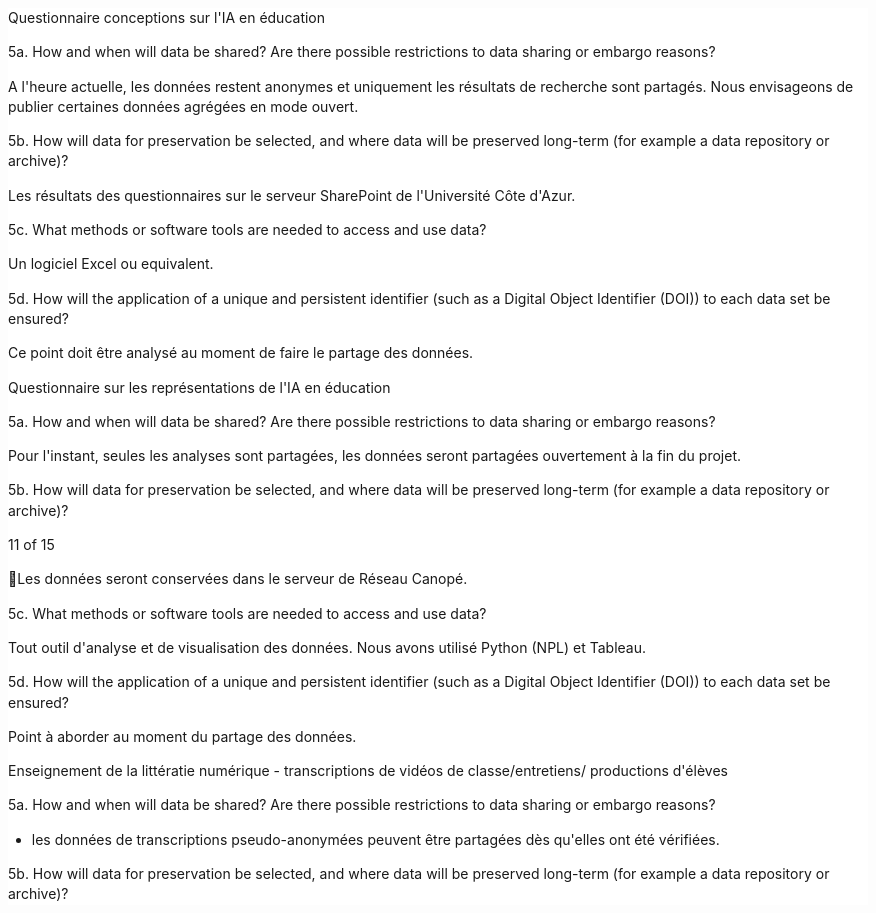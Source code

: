 Questionnaire conceptions sur l'IA en éducation

5a. How and when will data be shared? Are there possible restrictions to data sharing or embargo reasons?

A l'heure actuelle, les données restent anonymes et uniquement les résultats de recherche sont partagés. Nous envisageons de
publier certaines données agrégées en mode ouvert. 

5b. How will data for preservation be selected, and where data will be preserved long-term (for example a data repository or
archive)?

Les résultats des questionnaires sur le serveur SharePoint de l'Université Côte d'Azur.

5c. What methods or software tools are needed to access and use data?

Un logiciel Excel ou equivalent. 

5d. How will the application of a unique and persistent identifier (such as a Digital Object Identifier (DOI)) to each data set be
ensured?

Ce point doit être analysé au moment de faire le partage des données. 

Questionnaire sur les représentations de l'IA en éducation

5a. How and when will data be shared? Are there possible restrictions to data sharing or embargo reasons?

Pour l'instant, seules les analyses sont partagées, les données seront partagées ouvertement à la fin du projet.

5b. How will data for preservation be selected, and where data will be preserved long-term (for example a data repository or
archive)?

11 of 15

Les données seront conservées dans le serveur de Réseau Canopé.

5c. What methods or software tools are needed to access and use data?

Tout outil d'analyse et de visualisation des données. Nous avons utilisé Python (NPL) et Tableau.

5d. How will the application of a unique and persistent identifier (such as a Digital Object Identifier (DOI)) to each data set be
ensured?

Point à aborder au moment du partage des données.

Enseignement de la littératie numérique - transcriptions de vidéos de classe/entretiens/
productions d'élèves

5a. How and when will data be shared? Are there possible restrictions to data sharing or embargo reasons?

- les données de transcriptions pseudo-anonymées peuvent être partagées dès qu'elles ont été vérifiées.

5b. How will data for preservation be selected, and where data will be preserved long-term (for example a data repository or
archive)?
